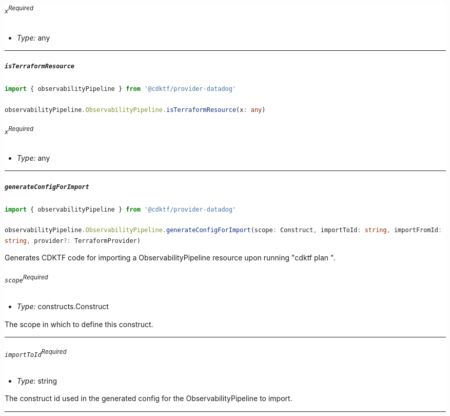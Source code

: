 ###### `x`<sup>Required</sup> <a name="x" id="@cdktf/provider-datadog.observabilityPipeline.ObservabilityPipeline.isTerraformElement.parameter.x"></a>

- *Type:* any

---

##### `isTerraformResource` <a name="isTerraformResource" id="@cdktf/provider-datadog.observabilityPipeline.ObservabilityPipeline.isTerraformResource"></a>

```typescript
import { observabilityPipeline } from '@cdktf/provider-datadog'

observabilityPipeline.ObservabilityPipeline.isTerraformResource(x: any)
```

###### `x`<sup>Required</sup> <a name="x" id="@cdktf/provider-datadog.observabilityPipeline.ObservabilityPipeline.isTerraformResource.parameter.x"></a>

- *Type:* any

---

##### `generateConfigForImport` <a name="generateConfigForImport" id="@cdktf/provider-datadog.observabilityPipeline.ObservabilityPipeline.generateConfigForImport"></a>

```typescript
import { observabilityPipeline } from '@cdktf/provider-datadog'

observabilityPipeline.ObservabilityPipeline.generateConfigForImport(scope: Construct, importToId: string, importFromId: string, provider?: TerraformProvider)
```

Generates CDKTF code for importing a ObservabilityPipeline resource upon running "cdktf plan <stack-name>".

###### `scope`<sup>Required</sup> <a name="scope" id="@cdktf/provider-datadog.observabilityPipeline.ObservabilityPipeline.generateConfigForImport.parameter.scope"></a>

- *Type:* constructs.Construct

The scope in which to define this construct.

---

###### `importToId`<sup>Required</sup> <a name="importToId" id="@cdktf/provider-datadog.observabilityPipeline.ObservabilityPipeline.generateConfigForImport.parameter.importToId"></a>

- *Type:* string

The construct id used in the generated config for the ObservabilityPipeline to import.

---